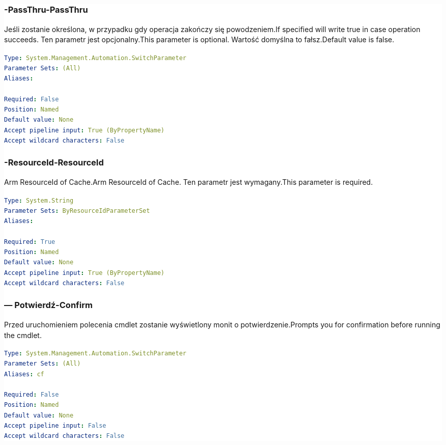 ### <span data-ttu-id="abd18-125">-PassThru</span><span class="sxs-lookup"><span data-stu-id="abd18-125">-PassThru</span></span>
<span data-ttu-id="abd18-126">Jeśli zostanie określona, w przypadku gdy operacja zakończy się powodzeniem.</span><span class="sxs-lookup"><span data-stu-id="abd18-126">If specified will write true in case operation succeeds.</span></span>
<span data-ttu-id="abd18-127">Ten parametr jest opcjonalny.</span><span class="sxs-lookup"><span data-stu-id="abd18-127">This parameter is optional.</span></span>
<span data-ttu-id="abd18-128">Wartość domyślna to fałsz.</span><span class="sxs-lookup"><span data-stu-id="abd18-128">Default value is false.</span></span>

```yaml
Type: System.Management.Automation.SwitchParameter
Parameter Sets: (All)
Aliases:

Required: False
Position: Named
Default value: None
Accept pipeline input: True (ByPropertyName)
Accept wildcard characters: False
```

### <span data-ttu-id="abd18-129">-ResourceId</span><span class="sxs-lookup"><span data-stu-id="abd18-129">-ResourceId</span></span>
<span data-ttu-id="abd18-130">Arm ResourceId of Cache.</span><span class="sxs-lookup"><span data-stu-id="abd18-130">Arm ResourceId of Cache.</span></span> <span data-ttu-id="abd18-131">Ten parametr jest wymagany.</span><span class="sxs-lookup"><span data-stu-id="abd18-131">This parameter is required.</span></span>

```yaml
Type: System.String
Parameter Sets: ByResourceIdParameterSet
Aliases:

Required: True
Position: Named
Default value: None
Accept pipeline input: True (ByPropertyName)
Accept wildcard characters: False
```

### <span data-ttu-id="abd18-132">— Potwierdź</span><span class="sxs-lookup"><span data-stu-id="abd18-132">-Confirm</span></span>
<span data-ttu-id="abd18-133">Przed uruchomieniem polecenia cmdlet zostanie wyświetlony monit o potwierdzenie.</span><span class="sxs-lookup"><span data-stu-id="abd18-133">Prompts you for confirmation before running the cmdlet.</span></span>

```yaml
Type: System.Management.Automation.SwitchParameter
Parameter Sets: (All)
Aliases: cf

Required: False
Position: Named
Default value: None
Accept pipeline input: False
Accept wildcard characters: False
```
